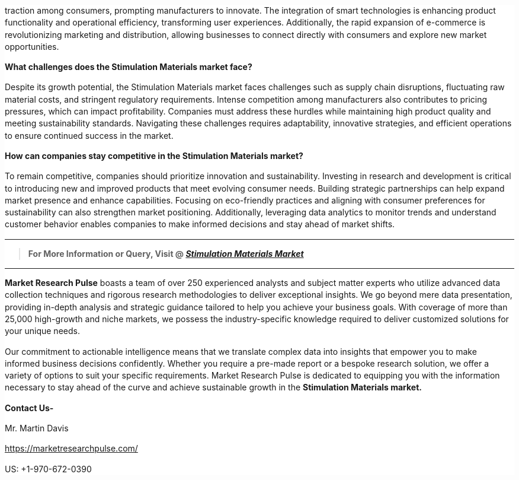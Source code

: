 traction among consumers, prompting manufacturers to innovate. The integration of smart technologies is enhancing product functionality and operational efficiency, transforming user experiences. Additionally, the rapid expansion of e-commerce is revolutionizing marketing and distribution, allowing businesses to connect directly with consumers and explore new market opportunities.</p><p><strong>What challenges does the Stimulation Materials market face?</strong></p><p>Despite its growth potential, the Stimulation Materials market faces challenges such as supply chain disruptions, fluctuating raw material costs, and stringent regulatory requirements. Intense competition among manufacturers also contributes to pricing pressures, which can impact profitability. Companies must address these hurdles while maintaining high product quality and meeting sustainability standards. Navigating these challenges requires adaptability, innovative strategies, and efficient operations to ensure continued success in the market.</p><p><strong>How can companies stay competitive in the Stimulation Materials market?</strong></p><p>To remain competitive, companies should prioritize innovation and sustainability. Investing in research and development is critical to introducing new and improved products that meet evolving consumer needs. Building strategic partnerships can help expand market presence and enhance capabilities. Focusing on eco-friendly practices and aligning with consumer preferences for sustainability can also strengthen market positioning. Additionally, leveraging data analytics to monitor trends and understand customer behavior enables companies to make informed decisions and stay ahead of market shifts.</p><hr /><blockquote><p><strong>For More Information or Query, Visit @&nbsp;<em><a href="https://marketresearchpulse.com/report/50498/stimulation-materials-market?utm_source=Linkedin&utm_medium=0110">Stimulation Materials Market</a></em></strong></p></blockquote><hr /><p><strong>Market Research Pulse</strong> boasts a team of over 250 experienced analysts and subject matter experts who utilize advanced data collection techniques and rigorous research methodologies to deliver exceptional insights. We go beyond mere data presentation, providing in-depth analysis and strategic guidance tailored to help you achieve your business goals. With coverage of more than 25,000 high-growth and niche markets, we possess the industry-specific knowledge required to deliver customized solutions for your unique needs.</p><p>Our commitment to actionable intelligence means that we translate complex data into insights that empower you to make informed business decisions confidently. Whether you require a pre-made report or a bespoke research solution, we offer a variety of options to suit your specific requirements. Market Research Pulse is dedicated to equipping you with the information necessary to stay ahead of the curve and achieve sustainable growth in the <strong>Stimulation Materials market.</strong></p><p><strong>Contact Us-</strong></p><p>Mr. Martin Davis</p><p>https://marketresearchpulse.com/</p><p>US: +1-970-672-0390</p>